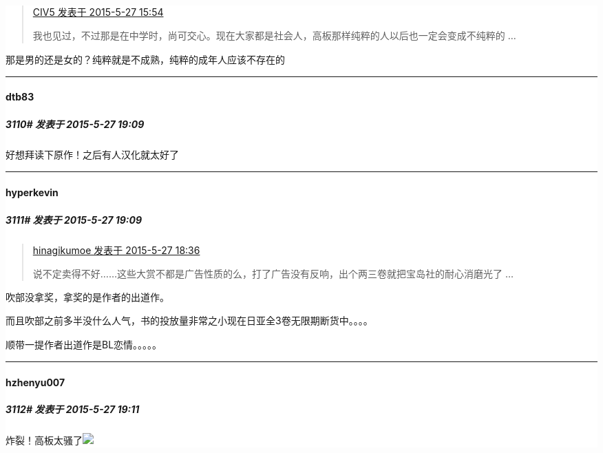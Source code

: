 

<blockquote><a href="httphttps://bbs.saraba1st.com/2b/forum.php?mod=redirect&amp;goto=findpost&amp;pid=29077562&amp;ptid=1085129" target="_blank">CIV5 发表于 2015-5-27 15:54</a>

我也见过，不过那是在中学时，尚可交心。现在大家都是社会人，高板那样纯粹的人以后也一定会变成不纯粹的 ...</blockquote>
那是男的还是女的？纯粹就是不成熟，纯粹的成年人应该不存在的







*****

####  dtb83  
##### 3110#       发表于 2015-5-27 19:09




好想拜读下原作！之后有人汉化就太好了







*****

####  hyperkevin  
##### 3111#       发表于 2015-5-27 19:09



<blockquote><a href="httphttps://bbs.saraba1st.com/2b/forum.php?mod=redirect&amp;goto=findpost&amp;pid=29079098&amp;ptid=1085129" target="_blank">hinagikumoe 发表于 2015-5-27 18:36</a>

说不定卖得不好……这些大赏不都是广告性质的么，打了广告没有反响，出个两三卷就把宝岛社的耐心消磨光了 ...</blockquote>
吹部没拿奖，拿奖的是作者的出道作。


而且吹部之前多半没什么人气，书的投放量非常之小现在日亚全3卷无限期断货中。。。。


顺带一提作者出道作是BL恋情。。。。。







*****

####  hzhenyu007  
##### 3112#       发表于 2015-5-27 19:11




炸裂！高板太骚了<img src="https://static.saraba1st.com/image/smiley/face/34.gif" referrerpolicy="no-referrer">




